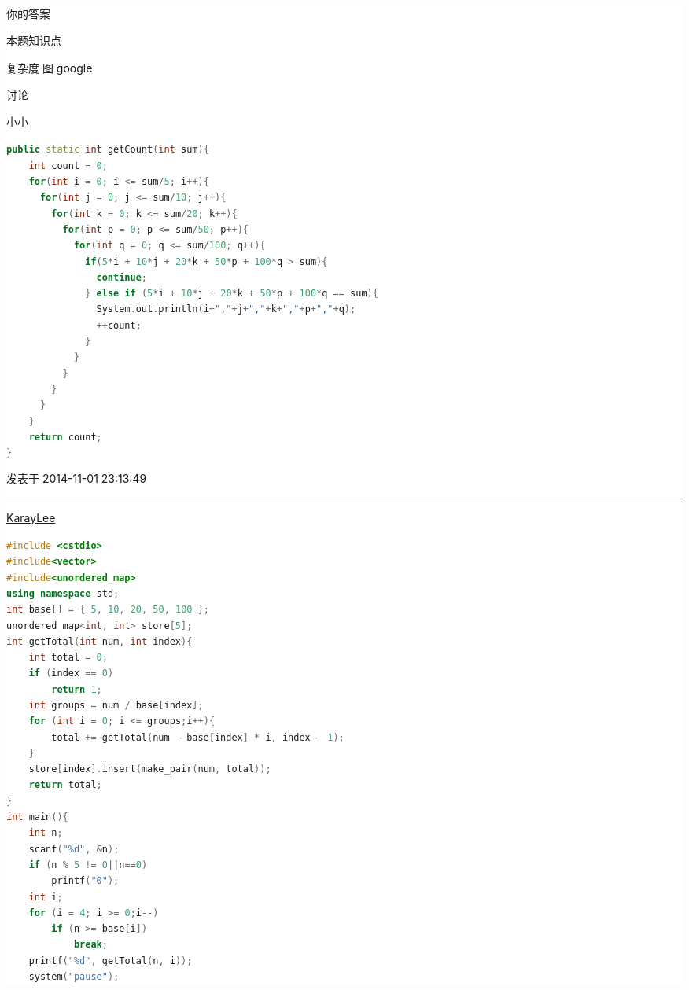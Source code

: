 你的答案

本题知识点

复杂度 图 google

讨论

[小小](https://www.nowcoder.com/profile/59)

```cpp
public static int getCount(int sum){
    int count = 0;
    for(int i = 0; i <= sum/5; i++){
      for(int j = 0; j <= sum/10; j++){
        for(int k = 0; k <= sum/20; k++){
          for(int p = 0; p <= sum/50; p++){
            for(int q = 0; q <= sum/100; q++){
              if(5*i + 10*j + 20*k + 50*p + 100*q > sum){
                continue;
              } else if (5*i + 10*j + 20*k + 50*p + 100*q == sum){
                System.out.println(i+","+j+","+k+","+p+","+q);
                ++count;
              }
            }
          }
        }
      }
    }
    return count;
}
```

发表于 2014-11-01 23:13:49

* * *

[KarayLee](https://www.nowcoder.com/profile/843619)

```cpp
#include <cstdio>
#include<vector>
#include<unordered_map>
using namespace std;
int base[] = { 5, 10, 20, 50, 100 };
unordered_map<int, int> store[5];
int getTotal(int num, int index){
	int total = 0;
	if (index == 0)
		return 1;
	int groups = num / base[index];
	for (int i = 0; i <= groups;i++){
		total += getTotal(num - base[index] * i, index - 1);
	}
	store[index].insert(make_pair(num, total));
	return total;
}
int main(){
	int n;
	scanf("%d", &n);
	if (n % 5 != 0||n==0)
		printf("0");
	int i;
	for (i = 4; i >= 0;i--)
		if (n >= base[i])
			break;
	printf("%d", getTotal(n, i)); 
	system("pause");
```